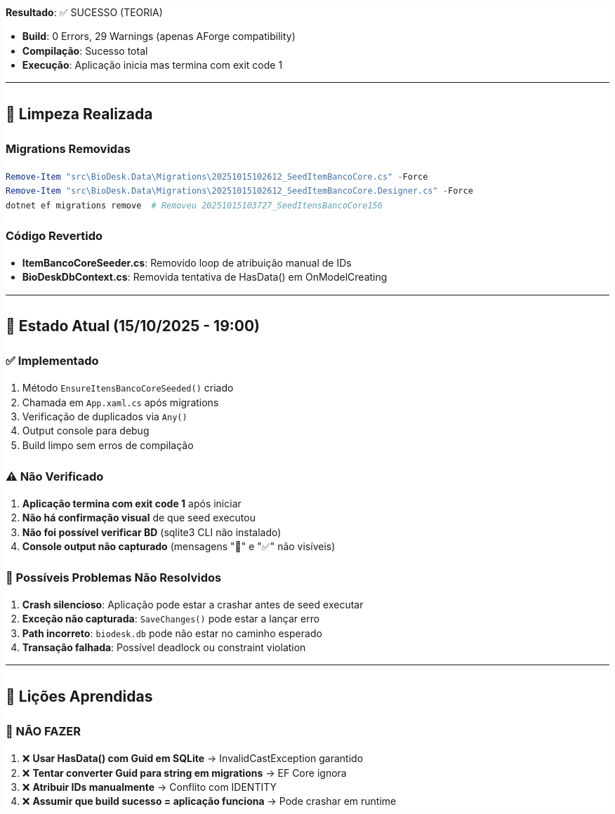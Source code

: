 **Resultado**: ✅ SUCESSO (TEORIA)
- **Build**: 0 Errors, 29 Warnings (apenas AForge compatibility)
- **Compilação**: Sucesso total
- **Execução**: Aplicação inicia mas termina com exit code 1

---

## 🔧 Limpeza Realizada

### Migrations Removidas
```powershell
Remove-Item "src\BioDesk.Data\Migrations\20251015102612_SeedItemBancoCore.cs" -Force
Remove-Item "src\BioDesk.Data\Migrations\20251015102612_SeedItemBancoCore.Designer.cs" -Force
dotnet ef migrations remove  # Removeu 20251015103727_SeedItensBancoCore156
```

### Código Revertido
- **ItemBancoCoreSeeder.cs**: Removido loop de atribuição manual de IDs
- **BioDeskDbContext.cs**: Removida tentativa de HasData() em OnModelCreating

---

## 🚧 Estado Atual (15/10/2025 - 19:00)

### ✅ Implementado
1. Método `EnsureItensBancoCoreSeeded()` criado
2. Chamada em `App.xaml.cs` após migrations
3. Verificação de duplicados via `Any()`
4. Output console para debug
5. Build limpo sem erros de compilação

### ⚠️ Não Verificado
1. **Aplicação termina com exit code 1** após iniciar
2. **Não há confirmação visual** de que seed executou
3. **Não foi possível verificar BD** (sqlite3 CLI não instalado)
4. **Console output não capturado** (mensagens "🌱" e "✅" não visíveis)

### 🔴 Possíveis Problemas Não Resolvidos
1. **Crash silencioso**: Aplicação pode estar a crashar antes de seed executar
2. **Exceção não capturada**: `SaveChanges()` pode estar a lançar erro
3. **Path incorreto**: `biodesk.db` pode não estar no caminho esperado
4. **Transação falhada**: Possível deadlock ou constraint violation

---

## 📖 Lições Aprendidas

### 🔴 NÃO FAZER
1. ❌ **Usar HasData() com Guid em SQLite** → InvalidCastException garantido
2. ❌ **Tentar converter Guid para string em migrations** → EF Core ignora
3. ❌ **Atribuir IDs manualmente** → Conflito com IDENTITY
4. ❌ **Assumir que build sucesso = aplicação funciona** → Pode crashar em runtime
